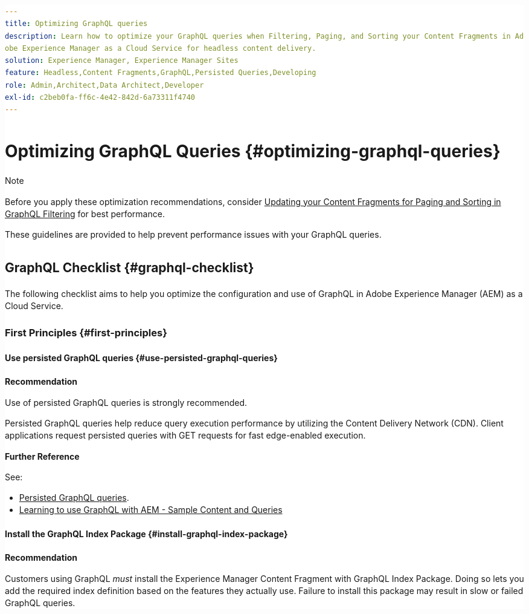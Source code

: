 ```yaml
---
title: Optimizing GraphQL queries
description: Learn how to optimize your GraphQL queries when Filtering, Paging, and Sorting your Content Fragments in Adobe Experience Manager as a Cloud Service for headless content delivery.
solution: Experience Manager, Experience Manager Sites
feature: Headless,Content Fragments,GraphQL,Persisted Queries,Developing
role: Admin,Architect,Data Architect,Developer
exl-id: c2beb0fa-ff6c-4e42-842d-6a73311f4740
---
```

# Optimizing GraphQL Queries {#optimizing-graphql-queries}

>[!NOTE]
>
>Before you apply these optimization recommendations, consider [Updating your Content Fragments for Paging and Sorting in GraphQL Filtering](/help/sites-developing/headless/graphql-api/graphql-optimized-filtering-content-update.md) for best performance.

These guidelines are provided to help prevent performance issues with your GraphQL queries. 

## GraphQL Checklist {#graphql-checklist}

The following checklist aims to help you optimize the configuration and use of GraphQL in Adobe Experience Manager (AEM) as a Cloud Service.

### First Principles {#first-principles}

#### Use persisted GraphQL queries {#use-persisted-graphql-queries}

**Recommendation**

Use of persisted GraphQL queries is strongly recommended.

Persisted GraphQL queries help reduce query execution performance by utilizing the Content Delivery Network (CDN). Client applications request persisted queries with GET requests for fast edge-enabled execution. 

**Further Reference**

See:

* [Persisted GraphQL queries](/help/sites-developing/headless/graphql-api/persisted-queries.md).
* [Learning to use GraphQL with AEM - Sample Content and Queries](/help/sites-developing/headless/graphql-api/content-fragments-graphql-samples.md)

#### Install the GraphQL Index Package {#install-graphql-index-package}

**Recommendation**

Customers using GraphQL *must* install the Experience Manager Content Fragment with GraphQL Index Package. Doing so lets you add the required index definition based on the features they actually use. Failure to install this package may result in slow or failed GraphQL queries.

